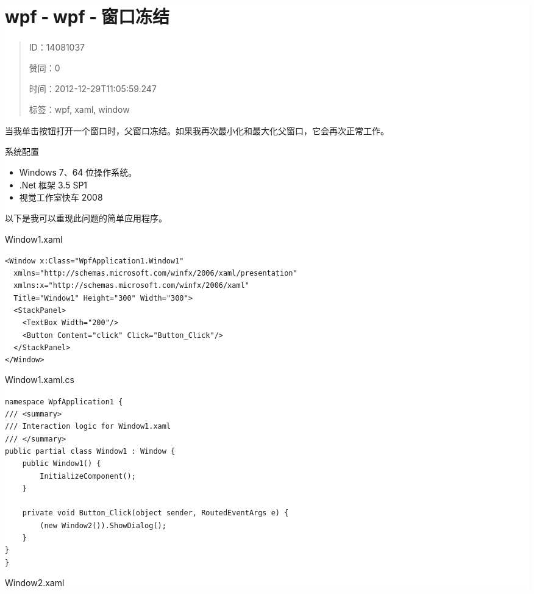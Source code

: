# wpf - wpf - 窗口冻结

> ID：14081037
> 
> 赞同：0
> 
> 时间：2012-12-29T11:05:59.247
> 
> 标签：wpf, xaml, window

当我单击按钮打开一个窗口时，父窗口冻结。如果我再次最小化和最大化父窗口，它会再次正常工作。

系统配置

*   Windows 7、64 位操作系统。
*   .Net 框架 3.5 SP1
*   视觉工作室快车 2008

以下是我可以重现此问题的简单应用程序。

Window1.xaml

```
<Window x:Class="WpfApplication1.Window1"
  xmlns="http://schemas.microsoft.com/winfx/2006/xaml/presentation"
  xmlns:x="http://schemas.microsoft.com/winfx/2006/xaml"
  Title="Window1" Height="300" Width="300">
  <StackPanel>
    <TextBox Width="200"/>
    <Button Content="click" Click="Button_Click"/>
  </StackPanel>
</Window> 
```

Window1.xaml.cs

```
namespace WpfApplication1 {
/// <summary>
/// Interaction logic for Window1.xaml
/// </summary>
public partial class Window1 : Window {
    public Window1() {
        InitializeComponent();
    }

    private void Button_Click(object sender, RoutedEventArgs e) {
        (new Window2()).ShowDialog();
    }
}
} 
```

Window2.xaml

